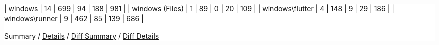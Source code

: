 | windows | 14 | 699 | 94 | 188 | 981 |
| windows (Files) | 1 | 89 | 0 | 20 | 109 |
| windows\\flutter | 4 | 148 | 9 | 29 | 186 |
| windows\\runner | 9 | 462 | 85 | 139 | 686 |

Summary / [Details](details.md) / [Diff Summary](diff.md) / [Diff Details](diff-details.md)